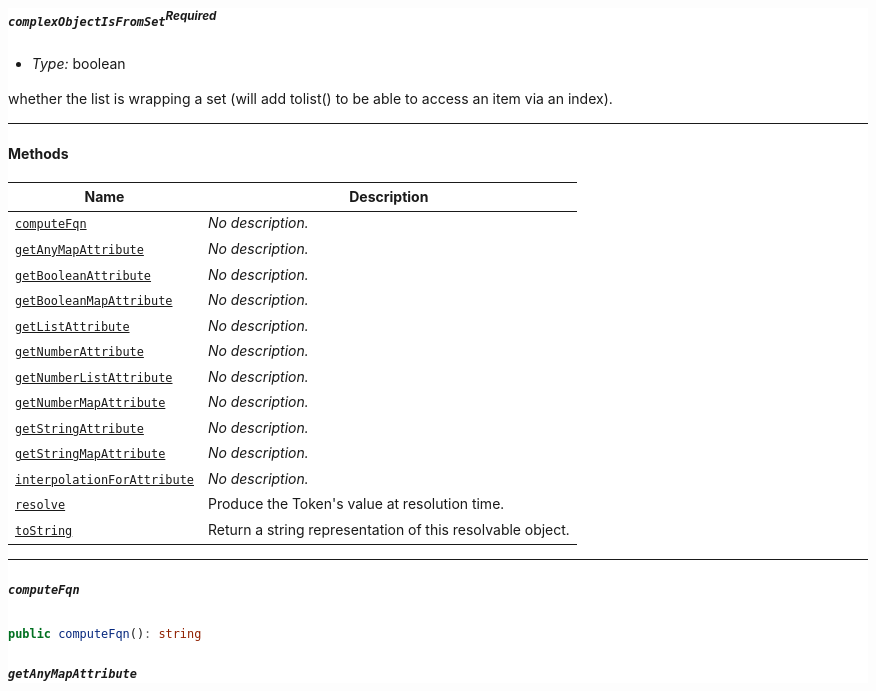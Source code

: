 
##### `complexObjectIsFromSet`<sup>Required</sup> <a name="complexObjectIsFromSet" id="@cdktf/provider-cloudflare.dataCloudflareWebAnalyticsSites.DataCloudflareWebAnalyticsSitesResultRulesOutputReference.Initializer.parameter.complexObjectIsFromSet"></a>

- *Type:* boolean

whether the list is wrapping a set (will add tolist() to be able to access an item via an index).

---

#### Methods <a name="Methods" id="Methods"></a>

| **Name** | **Description** |
| --- | --- |
| <code><a href="#@cdktf/provider-cloudflare.dataCloudflareWebAnalyticsSites.DataCloudflareWebAnalyticsSitesResultRulesOutputReference.computeFqn">computeFqn</a></code> | *No description.* |
| <code><a href="#@cdktf/provider-cloudflare.dataCloudflareWebAnalyticsSites.DataCloudflareWebAnalyticsSitesResultRulesOutputReference.getAnyMapAttribute">getAnyMapAttribute</a></code> | *No description.* |
| <code><a href="#@cdktf/provider-cloudflare.dataCloudflareWebAnalyticsSites.DataCloudflareWebAnalyticsSitesResultRulesOutputReference.getBooleanAttribute">getBooleanAttribute</a></code> | *No description.* |
| <code><a href="#@cdktf/provider-cloudflare.dataCloudflareWebAnalyticsSites.DataCloudflareWebAnalyticsSitesResultRulesOutputReference.getBooleanMapAttribute">getBooleanMapAttribute</a></code> | *No description.* |
| <code><a href="#@cdktf/provider-cloudflare.dataCloudflareWebAnalyticsSites.DataCloudflareWebAnalyticsSitesResultRulesOutputReference.getListAttribute">getListAttribute</a></code> | *No description.* |
| <code><a href="#@cdktf/provider-cloudflare.dataCloudflareWebAnalyticsSites.DataCloudflareWebAnalyticsSitesResultRulesOutputReference.getNumberAttribute">getNumberAttribute</a></code> | *No description.* |
| <code><a href="#@cdktf/provider-cloudflare.dataCloudflareWebAnalyticsSites.DataCloudflareWebAnalyticsSitesResultRulesOutputReference.getNumberListAttribute">getNumberListAttribute</a></code> | *No description.* |
| <code><a href="#@cdktf/provider-cloudflare.dataCloudflareWebAnalyticsSites.DataCloudflareWebAnalyticsSitesResultRulesOutputReference.getNumberMapAttribute">getNumberMapAttribute</a></code> | *No description.* |
| <code><a href="#@cdktf/provider-cloudflare.dataCloudflareWebAnalyticsSites.DataCloudflareWebAnalyticsSitesResultRulesOutputReference.getStringAttribute">getStringAttribute</a></code> | *No description.* |
| <code><a href="#@cdktf/provider-cloudflare.dataCloudflareWebAnalyticsSites.DataCloudflareWebAnalyticsSitesResultRulesOutputReference.getStringMapAttribute">getStringMapAttribute</a></code> | *No description.* |
| <code><a href="#@cdktf/provider-cloudflare.dataCloudflareWebAnalyticsSites.DataCloudflareWebAnalyticsSitesResultRulesOutputReference.interpolationForAttribute">interpolationForAttribute</a></code> | *No description.* |
| <code><a href="#@cdktf/provider-cloudflare.dataCloudflareWebAnalyticsSites.DataCloudflareWebAnalyticsSitesResultRulesOutputReference.resolve">resolve</a></code> | Produce the Token's value at resolution time. |
| <code><a href="#@cdktf/provider-cloudflare.dataCloudflareWebAnalyticsSites.DataCloudflareWebAnalyticsSitesResultRulesOutputReference.toString">toString</a></code> | Return a string representation of this resolvable object. |

---

##### `computeFqn` <a name="computeFqn" id="@cdktf/provider-cloudflare.dataCloudflareWebAnalyticsSites.DataCloudflareWebAnalyticsSitesResultRulesOutputReference.computeFqn"></a>

```typescript
public computeFqn(): string
```

##### `getAnyMapAttribute` <a name="getAnyMapAttribute" id="@cdktf/provider-cloudflare.dataCloudflareWebAnalyticsSites.DataCloudflareWebAnalyticsSitesResultRulesOutputReference.getAnyMapAttribute"></a>
